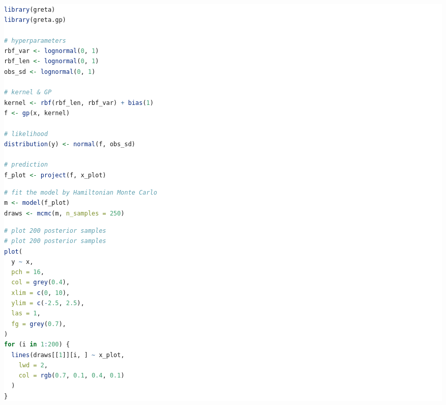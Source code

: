 ``` r
library(greta)
library(greta.gp)

# hyperparameters
rbf_var <- lognormal(0, 1)
rbf_len <- lognormal(0, 1)
obs_sd <- lognormal(0, 1)

# kernel & GP
kernel <- rbf(rbf_len, rbf_var) + bias(1)
f <- gp(x, kernel)

# likelihood
distribution(y) <- normal(f, obs_sd)

# prediction
f_plot <- project(f, x_plot)
```

``` r
# fit the model by Hamiltonian Monte Carlo
m <- model(f_plot)
draws <- mcmc(m, n_samples = 250)
```

``` r
# plot 200 posterior samples
# plot 200 posterior samples
plot(
  y ~ x,
  pch = 16,
  col = grey(0.4),
  xlim = c(0, 10),
  ylim = c(-2.5, 2.5),
  las = 1,
  fg = grey(0.7),
)
for (i in 1:200) {
  lines(draws[[1]][i, ] ~ x_plot,
    lwd = 2,
    col = rgb(0.7, 0.1, 0.4, 0.1)
  )
}
```
